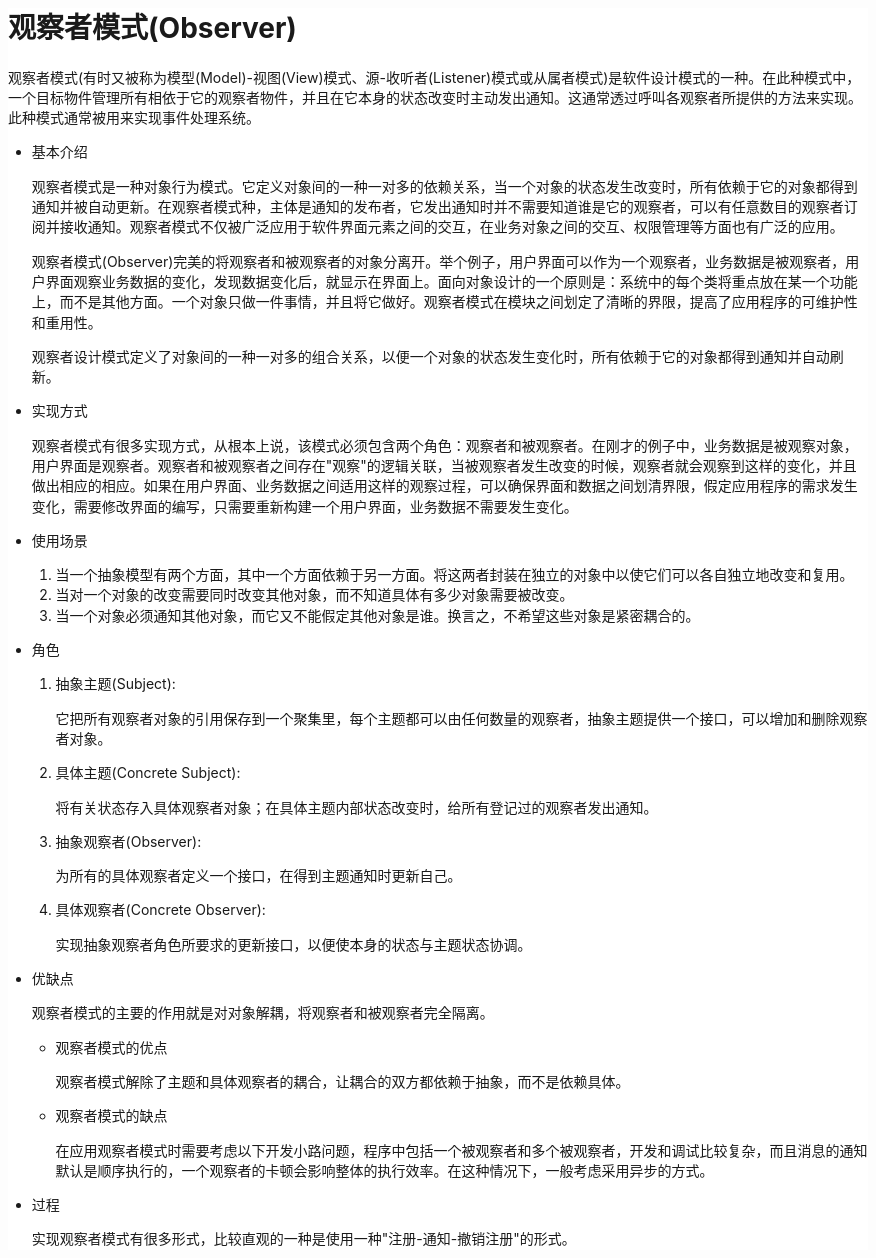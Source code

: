 # 观察者模式(Observer)

观察者模式(有时又被称为模型(Model)-视图(View)模式、源-收听者(Listener)模式或从属者模式)是软件设计模式的一种。在此种模式中，一个目标物件管理所有相依于它的观察者物件，并且在它本身的状态改变时主动发出通知。这通常透过呼叫各观察者所提供的方法来实现。此种模式通常被用来实现事件处理系统。

- 基本介绍

  观察者模式是一种对象行为模式。它定义对象间的一种一对多的依赖关系，当一个对象的状态发生改变时，所有依赖于它的对象都得到通知并被自动更新。在观察者模式种，主体是通知的发布者，它发出通知时并不需要知道谁是它的观察者，可以有任意数目的观察者订阅并接收通知。观察者模式不仅被广泛应用于软件界面元素之间的交互，在业务对象之间的交互、权限管理等方面也有广泛的应用。

  观察者模式(Observer)完美的将观察者和被观察者的对象分离开。举个例子，用户界面可以作为一个观察者，业务数据是被观察者，用户界面观察业务数据的变化，发现数据变化后，就显示在界面上。面向对象设计的一个原则是：系统中的每个类将重点放在某一个功能上，而不是其他方面。一个对象只做一件事情，并且将它做好。观察者模式在模块之间划定了清晰的界限，提高了应用程序的可维护性和重用性。

  观察者设计模式定义了对象间的一种一对多的组合关系，以便一个对象的状态发生变化时，所有依赖于它的对象都得到通知并自动刷新。

- 实现方式

  观察者模式有很多实现方式，从根本上说，该模式必须包含两个角色：观察者和被观察者。在刚才的例子中，业务数据是被观察对象，用户界面是观察者。观察者和被观察者之间存在"观察"的逻辑关联，当被观察者发生改变的时候，观察者就会观察到这样的变化，并且做出相应的相应。如果在用户界面、业务数据之间适用这样的观察过程，可以确保界面和数据之间划清界限，假定应用程序的需求发生变化，需要修改界面的编写，只需要重新构建一个用户界面，业务数据不需要发生变化。

- 使用场景

  1. 当一个抽象模型有两个方面，其中一个方面依赖于另一方面。将这两者封装在独立的对象中以使它们可以各自独立地改变和复用。
  2. 当对一个对象的改变需要同时改变其他对象，而不知道具体有多少对象需要被改变。
  3. 当一个对象必须通知其他对象，而它又不能假定其他对象是谁。换言之，不希望这些对象是紧密耦合的。

- 角色
  
  1. 抽象主题(Subject):

     它把所有观察者对象的引用保存到一个聚集里，每个主题都可以由任何数量的观察者，抽象主题提供一个接口，可以增加和删除观察者对象。

  2. 具体主题(Concrete Subject):

     将有关状态存入具体观察者对象；在具体主题内部状态改变时，给所有登记过的观察者发出通知。

  3. 抽象观察者(Observer):

     为所有的具体观察者定义一个接口，在得到主题通知时更新自己。

  4. 具体观察者(Concrete Observer):

     实现抽象观察者角色所要求的更新接口，以便使本身的状态与主题状态协调。

- 优缺点

  观察者模式的主要的作用就是对对象解耦，将观察者和被观察者完全隔离。

  - 观察者模式的优点

    观察者模式解除了主题和具体观察者的耦合，让耦合的双方都依赖于抽象，而不是依赖具体。

  - 观察者模式的缺点

    在应用观察者模式时需要考虑以下开发小路问题，程序中包括一个被观察者和多个被观察者，开发和调试比较复杂，而且消息的通知默认是顺序执行的，一个观察者的卡顿会影响整体的执行效率。在这种情况下，一般考虑采用异步的方式。

- 过程

  实现观察者模式有很多形式，比较直观的一种是使用一种"注册-通知-撤销注册"的形式。
